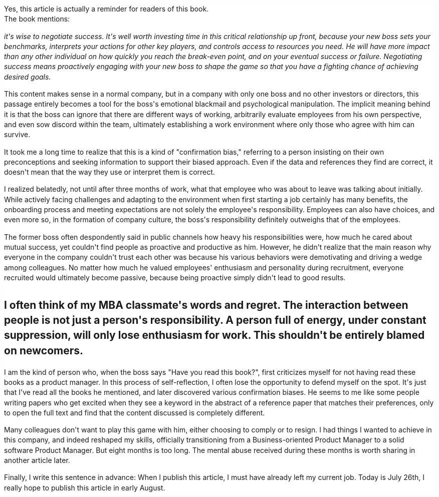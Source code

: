 Yes, this article is actually a reminder for readers of this book.<br/>
The book mentions:

*it's wise to negotiate success. It's well worth investing time in this critical relationship up front, because your new boss sets your benchmarks, interprets your actions for other key players, and controls access to resources you need. He will have more impact than any other individual on how quickly you reach the break-even point, and on your eventual success or failure. Negotiating success means proactively engaging with your new boss to shape the game so that you have a fighting chance of achieving desired goals.*

This content makes sense in a normal company, but in a company with only one boss and no other investors or directors, this passage entirely becomes a tool for the boss's emotional blackmail and psychological manipulation. The implicit meaning behind it is that the boss can ignore that there are different ways of working, arbitrarily evaluate employees from his own perspective, and even sow discord within the team, ultimately establishing a work environment where only those who agree with him can survive.

It took me a long time to realize that this is a kind of "confirmation bias," referring to a person insisting on their own preconceptions and seeking information to support their biased approach. Even if the data and references they find are correct, it doesn't mean that the way they use or interpret them is correct.

I realized belatedly, not until after three months of work, what that employee who was about to leave was talking about initially. While actively facing challenges and adapting to the environment when first starting a job certainly has many benefits, the onboarding process and meeting expectations are not solely the employee's responsibility. Employees can also have choices, and even more so, in the formation of company culture, the boss's responsibility definitely outweighs that of the employees.

The former boss often despondently said in public channels how heavy his responsibilities were, how much he cared about mutual success, yet couldn't find people as proactive and productive as him. However, he didn't realize that the main reason why everyone in the company couldn't trust each other was because his various behaviors were demotivating and driving a wedge among colleagues. No matter how much he valued employees' enthusiasm and personality during recruitment, everyone recruited would ultimately become passive, because being proactive simply didn't lead to good results.

I often think of my MBA classmate's words and regret. The interaction between people is not just a person's responsibility. A person full of energy, under constant suppression, will only lose enthusiasm for work. This shouldn't be entirely blamed on newcomers.
<br/>
--
I am the kind of person who, when the boss says "Have you read this book?", first criticizes myself for not having read these books as a product manager. In this process of self-reflection, I often lose the opportunity to defend myself on the spot. It's just that I've read all the books he mentioned, and later discovered various confirmation biases. He seems to me like some people writing papers who get excited when they see a keyword in the abstract of a reference paper that matches their preferences, only to open the full text and find that the content discussed is completely different.

Many colleagues don't want to play this game with him, either choosing to comply or to resign. I had things I wanted to achieve in this company, and indeed reshaped my skills, officially transitioning from a Business-oriented Product Manager to a solid software Product Manager. But eight months is too long. The mental abuse received during these months is worth sharing in another article later.

Finally, I write this sentence in advance:
When I publish this article, I must have already left my current job. Today is July 26th, I really hope to publish this article in early August.
